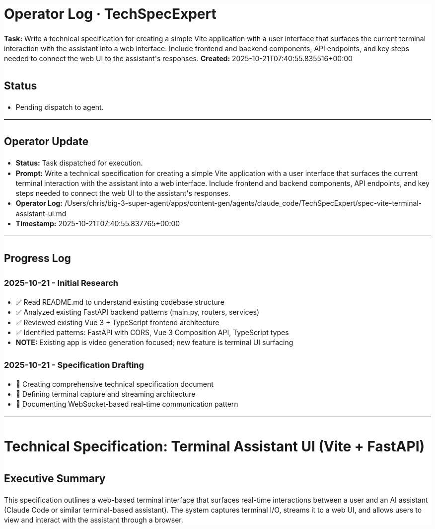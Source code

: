 # Operator Log · TechSpecExpert

**Task:** Write a technical specification for creating a simple Vite application with a user interface that surfaces the current terminal interaction with the assistant into a web interface. Include frontend and backend components, API endpoints, and key steps needed to connect the web UI to the assistant's responses.
**Created:** 2025-10-21T07:40:55.835516+00:00

## Status
- Pending dispatch to agent.

---

## Operator Update
- **Status:** Task dispatched for execution.
- **Prompt:** Write a technical specification for creating a simple Vite application with a user interface that surfaces the current terminal interaction with the assistant into a web interface. Include frontend and backend components, API endpoints, and key steps needed to connect the web UI to the assistant's responses.
- **Operator Log:** /Users/chris/big-3-super-agent/apps/content-gen/agents/claude_code/TechSpecExpert/spec-vite-terminal-assistant-ui.md
- **Timestamp:** 2025-10-21T07:40:55.837765+00:00

---

## Progress Log

### 2025-10-21 - Initial Research
- ✅ Read README.md to understand existing codebase structure
- ✅ Analyzed existing FastAPI backend patterns (main.py, routers, services)
- ✅ Reviewed existing Vue 3 + TypeScript frontend architecture
- ✅ Identified patterns: FastAPI with CORS, Vue 3 Composition API, TypeScript types
- **NOTE:** Existing app is video generation focused; new feature is terminal UI surfacing

### 2025-10-21 - Specification Drafting
- 🔄 Creating comprehensive technical specification document
- 🔄 Defining terminal capture and streaming architecture
- 🔄 Documenting WebSocket-based real-time communication pattern

---

# Technical Specification: Terminal Assistant UI (Vite + FastAPI)

## Executive Summary

This specification outlines a web-based terminal interface that surfaces real-time interactions between a user and an AI assistant (Claude Code or similar terminal-based assistant). The system captures terminal I/O, streams it to a web UI, and allows users to view and interact with the assistant through a browser.
